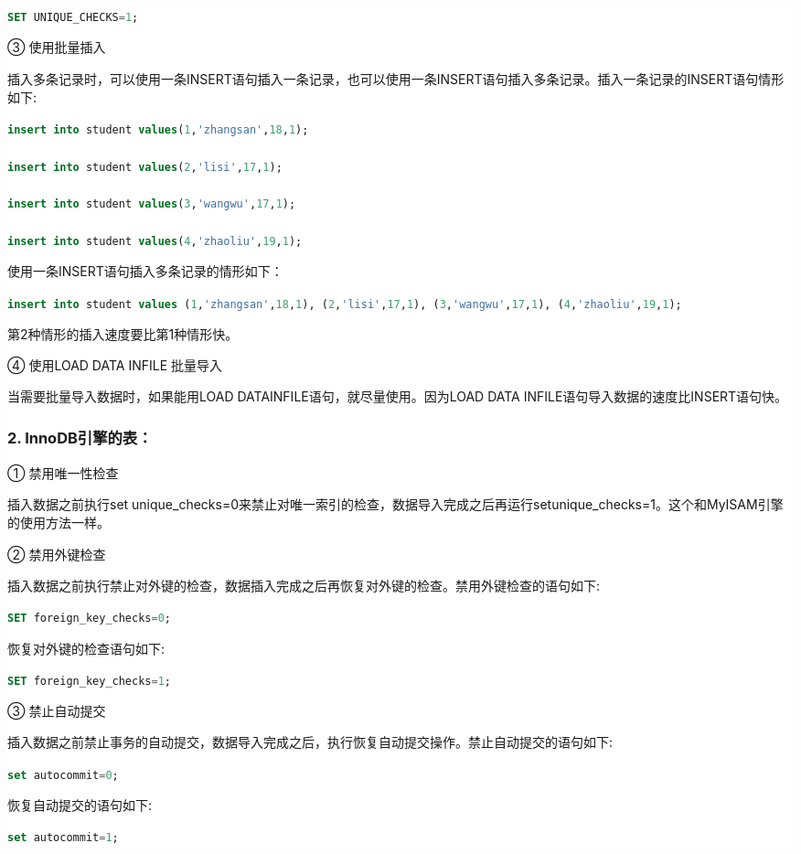 ```sql
SET UNIQUE_CHECKS=1;
```

③ 使用批量插入

插入多条记录时，可以使用一条INSERT语句插入一条记录，也可以使用一条INSERT语句插入多条记录。插入一条记录的INSERT语句情形如下:

```sql
insert into student values(1,'zhangsan',18,1); 

insert into student values(2,'lisi',17,1); 

insert into student values(3,'wangwu',17,1); 

insert into student values(4,'zhaoliu',19,1);
```

使用一条INSERT语句插入多条记录的情形如下：

```sql
insert into student values (1,'zhangsan',18,1), (2,'lisi',17,1), (3,'wangwu',17,1), (4,'zhaoliu',19,1);
```

第2种情形的插入速度要比第1种情形快。

④ 使用LOAD DATA INFILE 批量导入

当需要批量导入数据时，如果能用LOAD DATAINFILE语句，就尽量使用。因为LOAD DATA INFILE语句导入数据的速度比INSERT语句快。

### 2. InnoDB引擎的表：

① 禁用唯一性检查

插入数据之前执行set unique_checks=0来禁止对唯一索引的检查，数据导入完成之后再运行setunique_checks=1。这个和MyISAM引擎的使用方法一样。

② 禁用外键检查

插入数据之前执行禁止对外键的检查，数据插入完成之后再恢复对外键的检查。禁用外键检查的语句如下:

```sql
SET foreign_key_checks=0;
```

恢复对外键的检查语句如下:

```sql
SET foreign_key_checks=1;
```

③ 禁止自动提交

插入数据之前禁止事务的自动提交，数据导入完成之后，执行恢复自动提交操作。禁止自动提交的语句如下:

```sql
set autocommit=0;
```

恢复自动提交的语句如下:

```sql
set autocommit=1;
```

